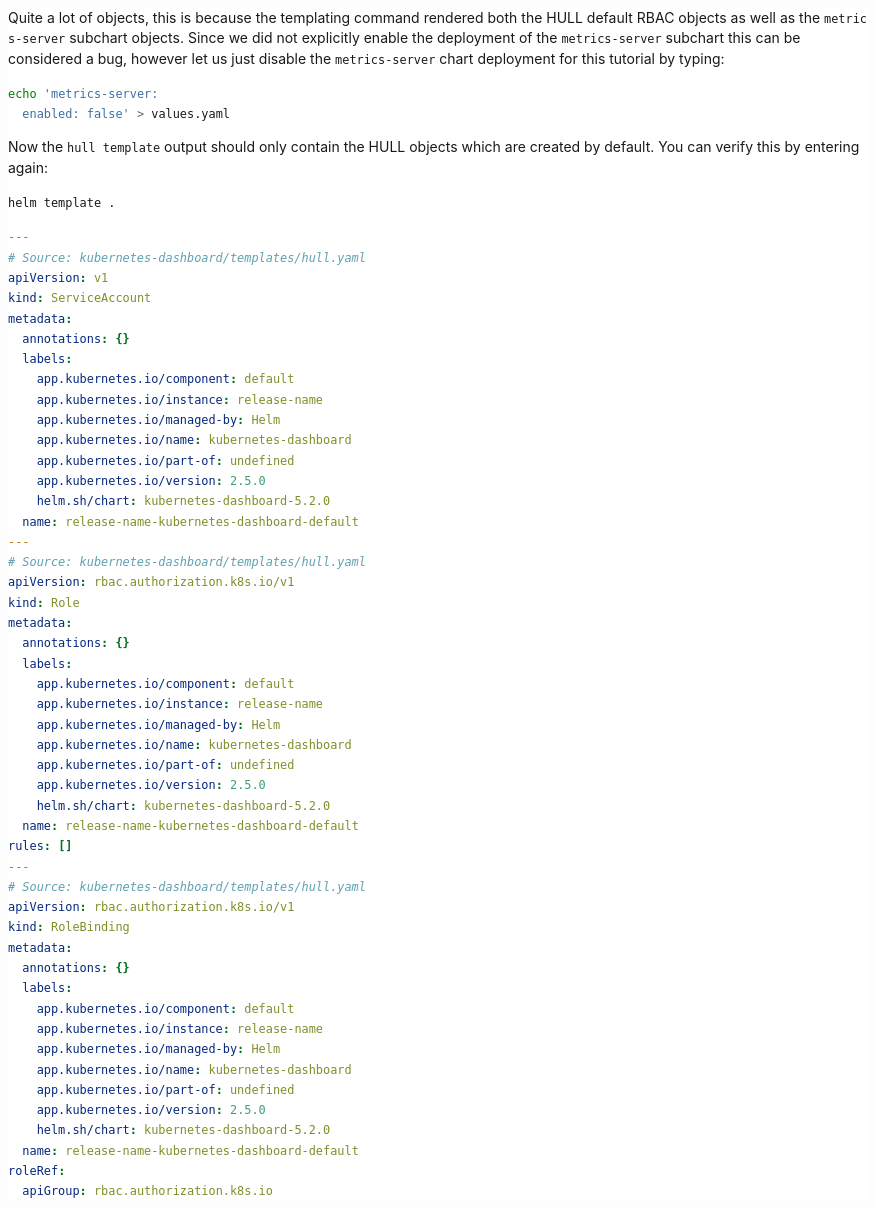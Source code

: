 Quite a lot of objects, this is because the templating command rendered both the HULL default RBAC objects as well as the `metrics-server` subchart objects. Since we did not explicitly enable the deployment of the `metrics-server` subchart this can be considered a bug, however let us just disable the `metrics-server` chart deployment for this tutorial by typing:

```sh
echo 'metrics-server:
  enabled: false' > values.yaml
```

Now the `hull template` output should only contain the HULL objects which are created by default. You can verify this by entering again:

```sh
helm template .
```

```yml
---
# Source: kubernetes-dashboard/templates/hull.yaml
apiVersion: v1
kind: ServiceAccount
metadata:
  annotations: {}
  labels:
    app.kubernetes.io/component: default
    app.kubernetes.io/instance: release-name
    app.kubernetes.io/managed-by: Helm
    app.kubernetes.io/name: kubernetes-dashboard
    app.kubernetes.io/part-of: undefined
    app.kubernetes.io/version: 2.5.0
    helm.sh/chart: kubernetes-dashboard-5.2.0
  name: release-name-kubernetes-dashboard-default
---
# Source: kubernetes-dashboard/templates/hull.yaml
apiVersion: rbac.authorization.k8s.io/v1
kind: Role
metadata:
  annotations: {}
  labels:
    app.kubernetes.io/component: default
    app.kubernetes.io/instance: release-name
    app.kubernetes.io/managed-by: Helm
    app.kubernetes.io/name: kubernetes-dashboard
    app.kubernetes.io/part-of: undefined
    app.kubernetes.io/version: 2.5.0
    helm.sh/chart: kubernetes-dashboard-5.2.0
  name: release-name-kubernetes-dashboard-default
rules: []
---
# Source: kubernetes-dashboard/templates/hull.yaml
apiVersion: rbac.authorization.k8s.io/v1
kind: RoleBinding
metadata:
  annotations: {}
  labels:
    app.kubernetes.io/component: default
    app.kubernetes.io/instance: release-name
    app.kubernetes.io/managed-by: Helm
    app.kubernetes.io/name: kubernetes-dashboard
    app.kubernetes.io/part-of: undefined
    app.kubernetes.io/version: 2.5.0
    helm.sh/chart: kubernetes-dashboard-5.2.0
  name: release-name-kubernetes-dashboard-default
roleRef:
  apiGroup: rbac.authorization.k8s.io
```